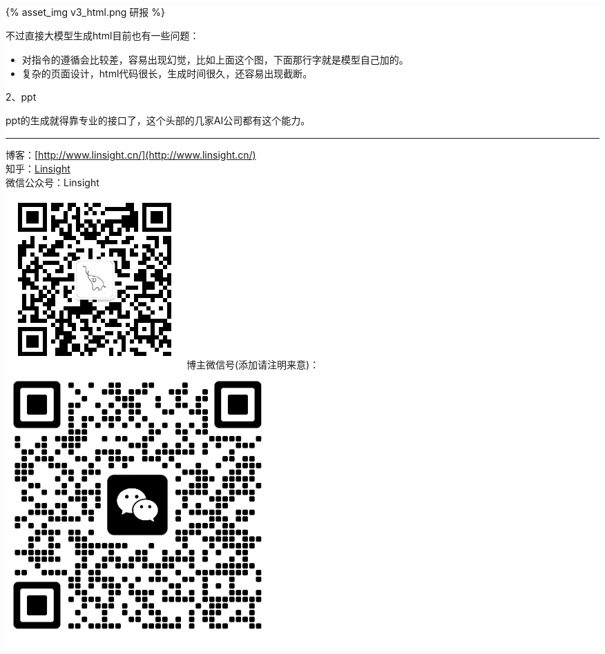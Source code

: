 {% asset_img v3_html.png 研报 %}  

不过直接大模型生成html目前也有一些问题：  

- 对指令的遵循会比较差，容易出现幻觉，比如上面这个图，下面那行字就是模型自己加的。  
- 复杂的页面设计，html代码很长，生成时间很久，还容易出现截断。  

2、ppt  

ppt的生成就得靠专业的接口了，这个头部的几家AI公司都有这个能力。  

***  

博客：[http://www.linsight.cn/](http://www.linsight.cn/)  
知乎：[Linsight](https://www.zhihu.com/people/us4ever)  
微信公众号：Linsight  
![](/images/qrcode.jpg)
博主微信号(添加请注明来意)：  
![](/images/wechat.png)  
